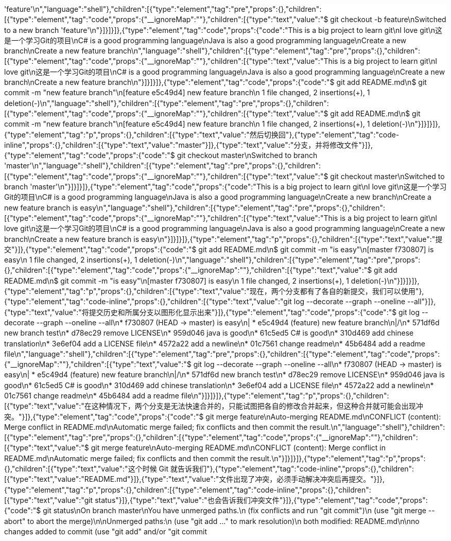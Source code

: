 'feature'\n","language":"shell"},"children":[{"type":"element","tag":"pre","props":{},"children":[{"type":"element","tag":"code","props":{"__ignoreMap":""},"children":[{"type":"text","value":"$ git checkout -b feature\nSwitched to a new branch 'feature'\n"}]}]}]},{"type":"element","tag":"code","props":{"code":"This is a big project to learn git\nI love git\n这是一个学习Git的项目\nC# is a good programming language\nJava is also a good programming language\nCreate a new branch\nCreate a new feature branch\n","language":"shell"},"children":[{"type":"element","tag":"pre","props":{},"children":[{"type":"element","tag":"code","props":{"__ignoreMap":""},"children":[{"type":"text","value":"This is a big project to learn git\nI love git\n这是一个学习Git的项目\nC# is a good programming language\nJava is also a good programming language\nCreate a new branch\nCreate a new feature branch\n"}]}]}]},{"type":"element","tag":"code","props":{"code":"$ git add README.md\n$ git commit -m \"new feature branch\"\n[feature e5c49d4] new feature branch\n 1 file changed, 2 insertions(+), 1 deletion(-)\n","language":"shell"},"children":[{"type":"element","tag":"pre","props":{},"children":[{"type":"element","tag":"code","props":{"__ignoreMap":""},"children":[{"type":"text","value":"$ git add README.md\n$ git commit -m \"new feature branch\"\n[feature e5c49d4] new feature branch\n 1 file changed, 2 insertions(+), 1 deletion(-)\n"}]}]}]},{"type":"element","tag":"p","props":{},"children":[{"type":"text","value":"然后切换回"},{"type":"element","tag":"code-inline","props":{},"children":[{"type":"text","value":"master"}]},{"type":"text","value":"分支，并将修改文件"}]},{"type":"element","tag":"code","props":{"code":"$ git checkout master\nSwitched to branch 'master'\n","language":"shell"},"children":[{"type":"element","tag":"pre","props":{},"children":[{"type":"element","tag":"code","props":{"__ignoreMap":""},"children":[{"type":"text","value":"$ git checkout master\nSwitched to branch 'master'\n"}]}]}]},{"type":"element","tag":"code","props":{"code":"This is a big project to learn git\nI love git\n这是一个学习Git的项目\nC# is a good programming language\nJava is also a good programming language\nCreate a new branch\nCreate a new feature branch is easy\n","language":"shell"},"children":[{"type":"element","tag":"pre","props":{},"children":[{"type":"element","tag":"code","props":{"__ignoreMap":""},"children":[{"type":"text","value":"This is a big project to learn git\nI love git\n这是一个学习Git的项目\nC# is a good programming language\nJava is also a good programming language\nCreate a new branch\nCreate a new feature branch is easy\n"}]}]}]},{"type":"element","tag":"p","props":{},"children":[{"type":"text","value":"提交"}]},{"type":"element","tag":"code","props":{"code":"$ git add README.md\n$ git commit -m \"is easy\"\n[master f730807] is easy\n 1 file changed, 2 insertions(+), 1 deletion(-)\n","language":"shell"},"children":[{"type":"element","tag":"pre","props":{},"children":[{"type":"element","tag":"code","props":{"__ignoreMap":""},"children":[{"type":"text","value":"$ git add README.md\n$ git commit -m \"is easy\"\n[master f730807] is easy\n 1 file changed, 2 insertions(+), 1 deletion(-)\n"}]}]}]},{"type":"element","tag":"p","props":{},"children":[{"type":"text","value":"现在，两个分支都有了各自的新提交，我们可以使用"},{"type":"element","tag":"code-inline","props":{},"children":[{"type":"text","value":"git log --decorate --graph --oneline --all"}]},{"type":"text","value":"将提交历史和所属分支以图形化显示出来"}]},{"type":"element","tag":"code","props":{"code":"$ git log --decorate --graph --oneline --all\n* f730807 (HEAD -> master) is easy\n| * e5c49d4 (feature) new feature branch\n|/\n* 571df6d new branch test\n* d78ec29 remove LICENSE\n* 959d046 java is good\n* 61c5ed5 C# is good\n* 310d469 add chinese translation\n* 3e6ef04 add a LICENSE file\n* 4572a22 add a newline\n* 01c7561 change readme\n* 45b6484 add a readme file\n","language":"shell"},"children":[{"type":"element","tag":"pre","props":{},"children":[{"type":"element","tag":"code","props":{"__ignoreMap":""},"children":[{"type":"text","value":"$ git log --decorate --graph --oneline --all\n* f730807 (HEAD -> master) is easy\n| * e5c49d4 (feature) new feature branch\n|/\n* 571df6d new branch test\n* d78ec29 remove LICENSE\n* 959d046 java is good\n* 61c5ed5 C# is good\n* 310d469 add chinese translation\n* 3e6ef04 add a LICENSE file\n* 4572a22 add a newline\n* 01c7561 change readme\n* 45b6484 add a readme file\n"}]}]}]},{"type":"element","tag":"p","props":{},"children":[{"type":"text","value":"在这种情况下，两个分支是无法快速合并的，只能试图把各自的修改合并起来，但这种合并就可能会出现冲突。"}]},{"type":"element","tag":"code","props":{"code":"$ git merge feature\nAuto-merging README.md\nCONFLICT (content): Merge conflict in README.md\nAutomatic merge failed; fix conflicts and then commit the result.\n","language":"shell"},"children":[{"type":"element","tag":"pre","props":{},"children":[{"type":"element","tag":"code","props":{"__ignoreMap":""},"children":[{"type":"text","value":"$ git merge feature\nAuto-merging README.md\nCONFLICT (content): Merge conflict in README.md\nAutomatic merge failed; fix conflicts and then commit the result.\n"}]}]}]},{"type":"element","tag":"p","props":{},"children":[{"type":"text","value":"这个时候 Git 就告诉我们"},{"type":"element","tag":"code-inline","props":{},"children":[{"type":"text","value":"README.md"}]},{"type":"text","value":"文件出现了冲突，必须手动解决冲突后再提交。"}]},{"type":"element","tag":"p","props":{},"children":[{"type":"element","tag":"code-inline","props":{},"children":[{"type":"text","value":"git status"}]},{"type":"text","value":"也会告诉我们冲突文件"}]},{"type":"element","tag":"code","props":{"code":"$ git status\nOn branch master\nYou have unmerged paths.\n  (fix conflicts and run \"git commit\")\n  (use \"git merge --abort\" to abort the merge)\n\nUnmerged paths:\n  (use \"git add <file>...\" to mark resolution)\n        both modified:   README.md\n\nno changes added to commit (use \"git add\" and/or \"git commit